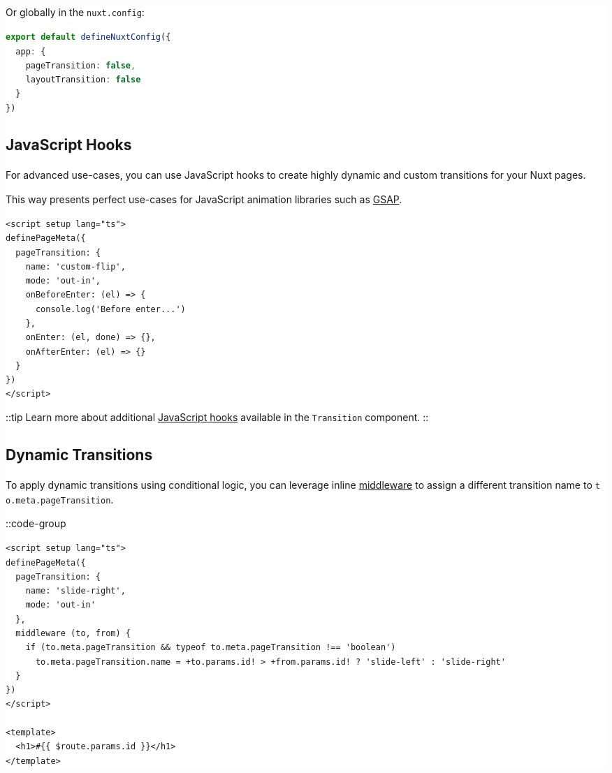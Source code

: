 Or globally in the `nuxt.config`:

```ts twoslash [nuxt.config.ts]
export default defineNuxtConfig({
  app: {
    pageTransition: false,
    layoutTransition: false
  }
})
```

## JavaScript Hooks

For advanced use-cases, you can use JavaScript hooks to create highly dynamic and custom transitions for your Nuxt pages.

This way presents perfect use-cases for JavaScript animation libraries such as [GSAP](https://gsap.com).

```vue twoslash [pages/some-page.vue]
<script setup lang="ts">
definePageMeta({
  pageTransition: {
    name: 'custom-flip',
    mode: 'out-in',
    onBeforeEnter: (el) => {
      console.log('Before enter...')
    },
    onEnter: (el, done) => {},
    onAfterEnter: (el) => {}
  }
})
</script>
```

::tip
Learn more about additional [JavaScript hooks](https://vuejs.org/guide/built-ins/transition.html#javascript-hooks) available in the `Transition` component.
::

## Dynamic Transitions

To apply dynamic transitions using conditional logic, you can leverage inline [middleware](/docs/4.x/guide/directory-structure/app/middleware) to assign a different transition name to `to.meta.pageTransition`.

::code-group

```vue twoslash [pages/[id\\].vue]
<script setup lang="ts">
definePageMeta({
  pageTransition: {
    name: 'slide-right',
    mode: 'out-in'
  },
  middleware (to, from) {
    if (to.meta.pageTransition && typeof to.meta.pageTransition !== 'boolean')
      to.meta.pageTransition.name = +to.params.id! > +from.params.id! ? 'slide-left' : 'slide-right'
  }
})
</script>

<template>
  <h1>#{{ $route.params.id }}</h1>
</template>

```